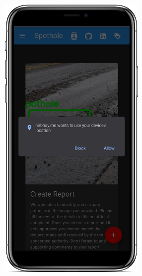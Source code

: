 <a href="https://github.com/nirbhayph/spothole/blob/develop/public/Screenshots/MobileView/6.png"><img src="https://github.com/nirbhayph/spothole/blob/develop/public/Screenshots/MobileView/6.png" align="left" height="540" width="270" alt="6"></a>